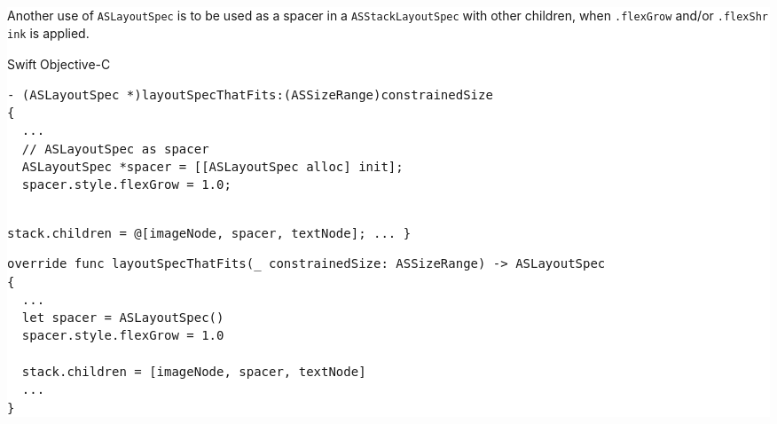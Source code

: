 Another use of `ASLayoutSpec` is to be used as a spacer in a `ASStackLayoutSpec` with other children, when `.flexGrow` and/or `.flexShrink` is applied.

<div class = "highlight-group">
<span class="language-toggle">
  <a data-lang="swift" class="swiftButton">Swift</a>
  <a data-lang="objective-c" class = "active objcButton">Objective-C</a>
</span>

<div class = "code">
<pre lang="objc" class="objcCode">
- (ASLayoutSpec *)layoutSpecThatFits:(ASSizeRange)constrainedSize
{
  ...
  // ASLayoutSpec as spacer
  ASLayoutSpec *spacer = [[ASLayoutSpec alloc] init];
  spacer.style.flexGrow = 1.0;

  stack.children = @[imageNode, spacer, textNode];
  ...
}
</pre>

<pre lang="swift" class = "swiftCode hidden">
override func layoutSpecThatFits(_ constrainedSize: ASSizeRange) -> ASLayoutSpec
{
  ...
  let spacer = ASLayoutSpec()
  spacer.style.flexGrow = 1.0

  stack.children = [imageNode, spacer, textNode]
  ...
}
</pre>
</div>
</div>

